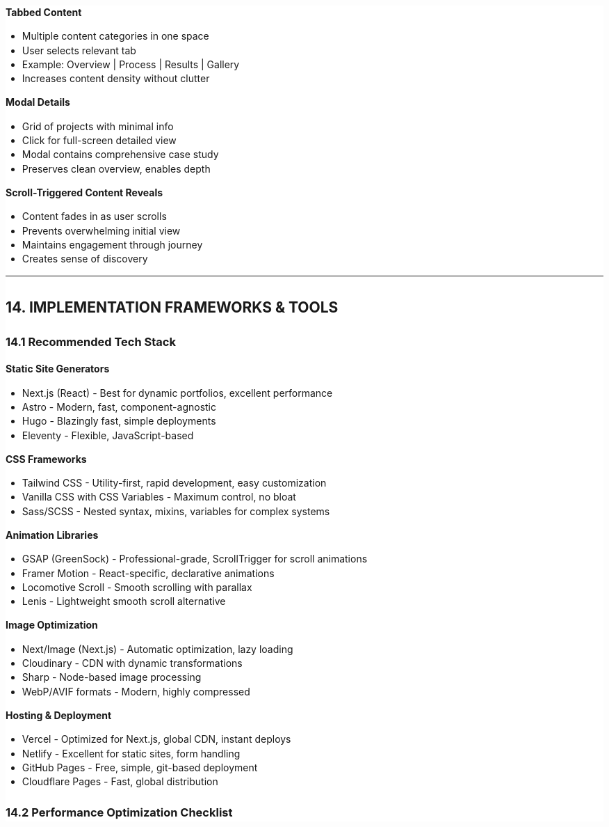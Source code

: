 **Tabbed Content**
- Multiple content categories in one space
- User selects relevant tab
- Example: Overview | Process | Results | Gallery
- Increases content density without clutter

**Modal Details**
- Grid of projects with minimal info
- Click for full-screen detailed view
- Modal contains comprehensive case study
- Preserves clean overview, enables depth

**Scroll-Triggered Content Reveals**
- Content fades in as user scrolls
- Prevents overwhelming initial view
- Maintains engagement through journey
- Creates sense of discovery

---

## 14. IMPLEMENTATION FRAMEWORKS & TOOLS

### 14.1 Recommended Tech Stack

**Static Site Generators**
- Next.js (React) - Best for dynamic portfolios, excellent performance
- Astro - Modern, fast, component-agnostic
- Hugo - Blazingly fast, simple deployments
- Eleventy - Flexible, JavaScript-based

**CSS Frameworks**
- Tailwind CSS - Utility-first, rapid development, easy customization
- Vanilla CSS with CSS Variables - Maximum control, no bloat
- Sass/SCSS - Nested syntax, mixins, variables for complex systems

**Animation Libraries**
- GSAP (GreenSock) - Professional-grade, ScrollTrigger for scroll animations
- Framer Motion - React-specific, declarative animations
- Locomotive Scroll - Smooth scrolling with parallax
- Lenis - Lightweight smooth scroll alternative

**Image Optimization**
- Next/Image (Next.js) - Automatic optimization, lazy loading
- Cloudinary - CDN with dynamic transformations
- Sharp - Node-based image processing
- WebP/AVIF formats - Modern, highly compressed

**Hosting & Deployment**
- Vercel - Optimized for Next.js, global CDN, instant deploys
- Netlify - Excellent for static sites, form handling
- GitHub Pages - Free, simple, git-based deployment
- Cloudflare Pages - Fast, global distribution

### 14.2 Performance Optimization Checklist
